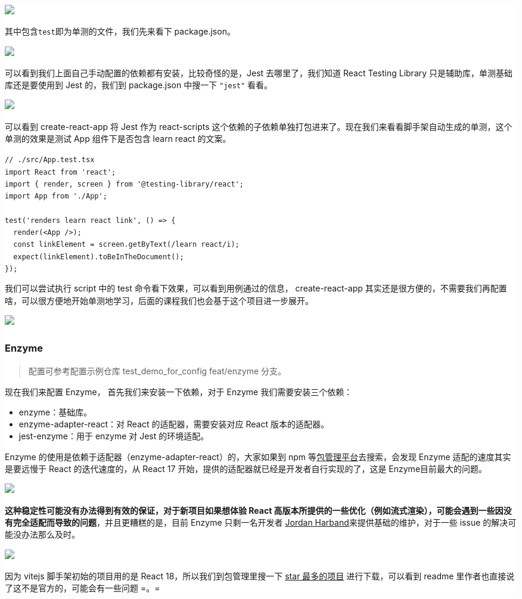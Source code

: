 ![](https://p3-juejin.byteimg.com/tos-cn-i-k3u1fbpfcp/7169869b1729424a84b9649eddddf8f4~tplv-k3u1fbpfcp-jj-mark:1600:0:0:0:q75.image#?w=219&h=422&s=15852&e=png&b=252526)

其中包含`test`即为单测的文件，我们先来看下 package.json。

![](https://p3-juejin.byteimg.com/tos-cn-i-k3u1fbpfcp/ec2d159b089d48ebafd6f269783ed7fd~tplv-k3u1fbpfcp-jj-mark:1600:0:0:0:q75.image#?w=758&h=718&s=64694&e=png&b=1e1e1e)

可以看到我们上面自己手动配置的依赖都有安装，比较奇怪的是，Jest 去哪里了，我们知道 React Testing Library 只是辅助库，单测基础库还是要使用到 Jest 的，我们到 package.json 中搜一下 `"jest"` 看看。

![](https://p3-juejin.byteimg.com/tos-cn-i-k3u1fbpfcp/a78eeaa106f14f1b8b07686d5cf1a16b~tplv-k3u1fbpfcp-jj-mark:1600:0:0:0:q75.image#?w=754&h=713&s=145713&e=png&b=1f1f1f)

可以看到 create-react-app 将 Jest 作为 react-scripts 这个依赖的子依赖单独打包进来了。现在我们来看看脚手架自动生成的单测，这个单测的效果是测试 App 组件下是否包含 learn react 的文案。

    // ./src/App.test.tsx
    import React from 'react';
    import { render, screen } from '@testing-library/react';
    import App from './App';
    
    test('renders learn react link', () => {
      render(<App />);
      const linkElement = screen.getByText(/learn react/i);
      expect(linkElement).toBeInTheDocument();
    });
    

我们可以尝试执行 script 中的 test 命令看下效果，可以看到用例通过的信息， create-react-app 其实还是很方便的，不需要我们再配置啥，可以很方便地开始单测地学习，后面的课程我们也会基于这个项目进一步展开。

![](https://p3-juejin.byteimg.com/tos-cn-i-k3u1fbpfcp/62a0af0a7ad049048d205f770d6eb6ab~tplv-k3u1fbpfcp-jj-mark:1600:0:0:0:q75.image#?w=525&h=310&s=18788&e=png&b=1e1e1e)

### Enzyme

> 配置可参考配置示例仓库 test\_demo\_for\_config feat/enzyme 分支。

现在我们来配置 Enzyme， 首先我们来安装一下依赖，对于 Enzyme 我们需要安装三个依赖：

*   enzyme：基础库。
*   enzyme-adapter-react：对 React 的适配器，需要安装对应 React 版本的适配器。
*   jest-enzyme：用于 enzyme 对 Jest 的环境适配。

Enzyme 的使用是依赖于适配器（enzyme-adapter-react）的，大家如果到 npm 等[包管理平台](https://www.npmjs.com/search?q=enzyme-adapter-react-17 "https://www.npmjs.com/search?q=enzyme-adapter-react-17")去搜索，会发现 Enzyme 适配的速度其实是要远慢于 React 的迭代速度的，从 React 17 开始，提供的适配器就已经是开发者自行实现的了，这是 Enzyme目前最大的问题。

![](https://p3-juejin.byteimg.com/tos-cn-i-k3u1fbpfcp/afb3d9ec1d3c4d5eb6cf99332d81cbc4~tplv-k3u1fbpfcp-jj-mark:1600:0:0:0:q75.image#?w=1920&h=972&s=156151&e=png&b=fdfdfd)

**这种稳定性可能没有办法得到有效的保证，对于新项目如果想体验 React 高版本所提供的一些优化（例如流式渲染），可能会遇到一些因没有完全适配而导致的问题**，并且更糟糕的是，目前 Enzyme 只剩一名开发者 [Jordan Harband](https://twitter.com/ljharb "https://twitter.com/ljharb")来提供基础的维护，对于一些 issue 的解决可能没办法那么及时。

![](https://p3-juejin.byteimg.com/tos-cn-i-k3u1fbpfcp/10af85d861d0481c862791127ef6ec29~tplv-k3u1fbpfcp-jj-mark:1600:0:0:0:q75.image#?w=1024&h=768&s=116812&e=png&b=212121)

因为 vitejs 脚手架初始的项目用的是 React 18，所以我们到包管理里搜一下 [star 最多的项目](https://www.npmjs.com/package/@cfaester/enzyme-adapter-react-18 "https://www.npmjs.com/package/@cfaester/enzyme-adapter-react-18") 进行下载，可以看到 readme 里作者也直接说了这不是官方的，可能会有一些问题 =。=

